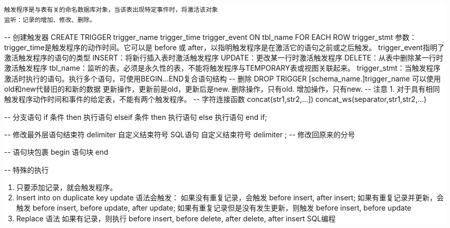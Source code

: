     触发程序是与表有关的命名数据库对象，当该表出现特定事件时，将激活该对象
    监听：记录的增加、修改、删除。
-- 创建触发器
CREATE TRIGGER trigger_name trigger_time trigger_event ON tbl_name FOR EACH ROW trigger_stmt
    参数：
    trigger_time是触发程序的动作时间。它可以是 before 或 after，以指明触发程序是在激活它的语句之前或之后触发。
    trigger_event指明了激活触发程序的语句的类型
        INSERT：将新行插入表时激活触发程序
        UPDATE：更改某一行时激活触发程序
        DELETE：从表中删除某一行时激活触发程序
    tbl_name：监听的表，必须是永久性的表，不能将触发程序与TEMPORARY表或视图关联起来。
    trigger_stmt：当触发程序激活时执行的语句。执行多个语句，可使用BEGIN...END复合语句结构
-- 删除
DROP TRIGGER [schema_name.]trigger_name
可以使用old和new代替旧的和新的数据
    更新操作，更新前是old，更新后是new.
    删除操作，只有old.
    增加操作，只有new.
-- 注意
    1. 对于具有相同触发程序动作时间和事件的给定表，不能有两个触发程序。
-- 字符连接函数
concat(str1,str2,...])
concat_ws(separator,str1,str2,...)

-- 分支语句
if 条件 then
    执行语句
elseif 条件 then
    执行语句
else
    执行语句
end if;

-- 修改最外层语句结束符
delimiter 自定义结束符号
    SQL语句
自定义结束符号
delimiter ;     -- 修改回原来的分号

-- 语句块包裹
begin
    语句块
end

-- 特殊的执行
1. 只要添加记录，就会触发程序。
2. Insert into on duplicate key update 语法会触发：
    如果没有重复记录，会触发 before insert, after insert;
    如果有重复记录并更新，会触发 before insert, before update, after update;
    如果有重复记录但是没有发生更新，则触发 before insert, before update
3. Replace 语法 如果有记录，则执行 before insert, before delete, after delete, after insert
SQL编程
